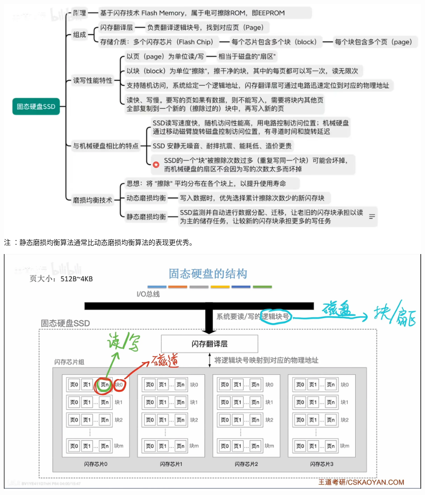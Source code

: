 ![](./../../public/assets/os/2a79ee8e4a554b7489a8fdde25db0e75.webp)

注 ：静态磨损均衡算法通常比动态磨损均衡算法的表现更优秀。

![](./../../public/assets/os/c1c25a15be844d1894bbdb6c841c1bf3.webp)
